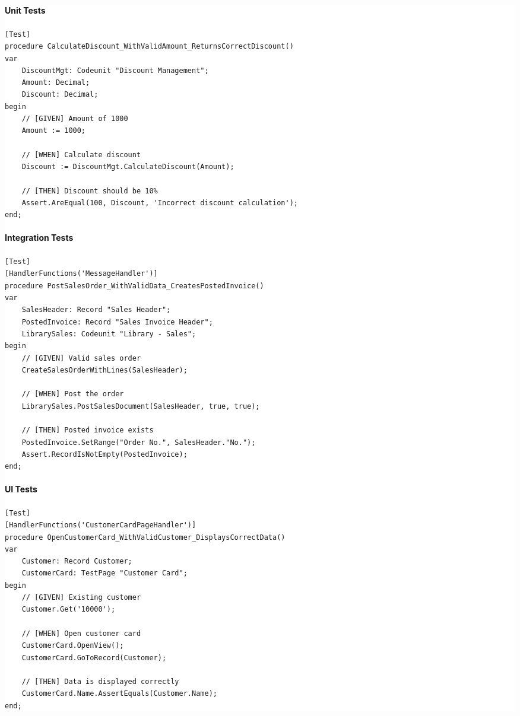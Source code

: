 #### Unit Tests
```al
[Test]
procedure CalculateDiscount_WithValidAmount_ReturnsCorrectDiscount()
var
    DiscountMgt: Codeunit "Discount Management";
    Amount: Decimal;
    Discount: Decimal;
begin
    // [GIVEN] Amount of 1000
    Amount := 1000;
    
    // [WHEN] Calculate discount
    Discount := DiscountMgt.CalculateDiscount(Amount);
    
    // [THEN] Discount should be 10%
    Assert.AreEqual(100, Discount, 'Incorrect discount calculation');
end;
```

#### Integration Tests
```al
[Test]
[HandlerFunctions('MessageHandler')]
procedure PostSalesOrder_WithValidData_CreatesPostedInvoice()
var
    SalesHeader: Record "Sales Header";
    PostedInvoice: Record "Sales Invoice Header";
    LibrarySales: Codeunit "Library - Sales";
begin
    // [GIVEN] Valid sales order
    CreateSalesOrderWithLines(SalesHeader);
    
    // [WHEN] Post the order
    LibrarySales.PostSalesDocument(SalesHeader, true, true);
    
    // [THEN] Posted invoice exists
    PostedInvoice.SetRange("Order No.", SalesHeader."No.");
    Assert.RecordIsNotEmpty(PostedInvoice);
end;
```

#### UI Tests
```al
[Test]
[HandlerFunctions('CustomerCardPageHandler')]
procedure OpenCustomerCard_WithValidCustomer_DisplaysCorrectData()
var
    Customer: Record Customer;
    CustomerCard: TestPage "Customer Card";
begin
    // [GIVEN] Existing customer
    Customer.Get('10000');
    
    // [WHEN] Open customer card
    CustomerCard.OpenView();
    CustomerCard.GoToRecord(Customer);
    
    // [THEN] Data is displayed correctly
    CustomerCard.Name.AssertEquals(Customer.Name);
end;
```
